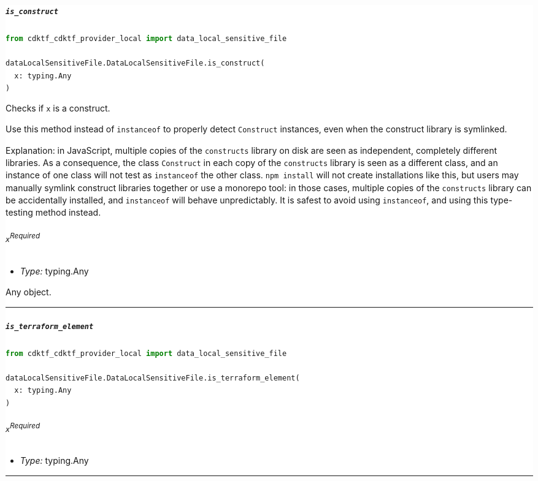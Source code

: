 
##### `is_construct` <a name="is_construct" id="@cdktf/provider-local.dataLocalSensitiveFile.DataLocalSensitiveFile.isConstruct"></a>

```python
from cdktf_cdktf_provider_local import data_local_sensitive_file

dataLocalSensitiveFile.DataLocalSensitiveFile.is_construct(
  x: typing.Any
)
```

Checks if `x` is a construct.

Use this method instead of `instanceof` to properly detect `Construct`
instances, even when the construct library is symlinked.

Explanation: in JavaScript, multiple copies of the `constructs` library on
disk are seen as independent, completely different libraries. As a
consequence, the class `Construct` in each copy of the `constructs` library
is seen as a different class, and an instance of one class will not test as
`instanceof` the other class. `npm install` will not create installations
like this, but users may manually symlink construct libraries together or
use a monorepo tool: in those cases, multiple copies of the `constructs`
library can be accidentally installed, and `instanceof` will behave
unpredictably. It is safest to avoid using `instanceof`, and using
this type-testing method instead.

###### `x`<sup>Required</sup> <a name="x" id="@cdktf/provider-local.dataLocalSensitiveFile.DataLocalSensitiveFile.isConstruct.parameter.x"></a>

- *Type:* typing.Any

Any object.

---

##### `is_terraform_element` <a name="is_terraform_element" id="@cdktf/provider-local.dataLocalSensitiveFile.DataLocalSensitiveFile.isTerraformElement"></a>

```python
from cdktf_cdktf_provider_local import data_local_sensitive_file

dataLocalSensitiveFile.DataLocalSensitiveFile.is_terraform_element(
  x: typing.Any
)
```

###### `x`<sup>Required</sup> <a name="x" id="@cdktf/provider-local.dataLocalSensitiveFile.DataLocalSensitiveFile.isTerraformElement.parameter.x"></a>

- *Type:* typing.Any

---